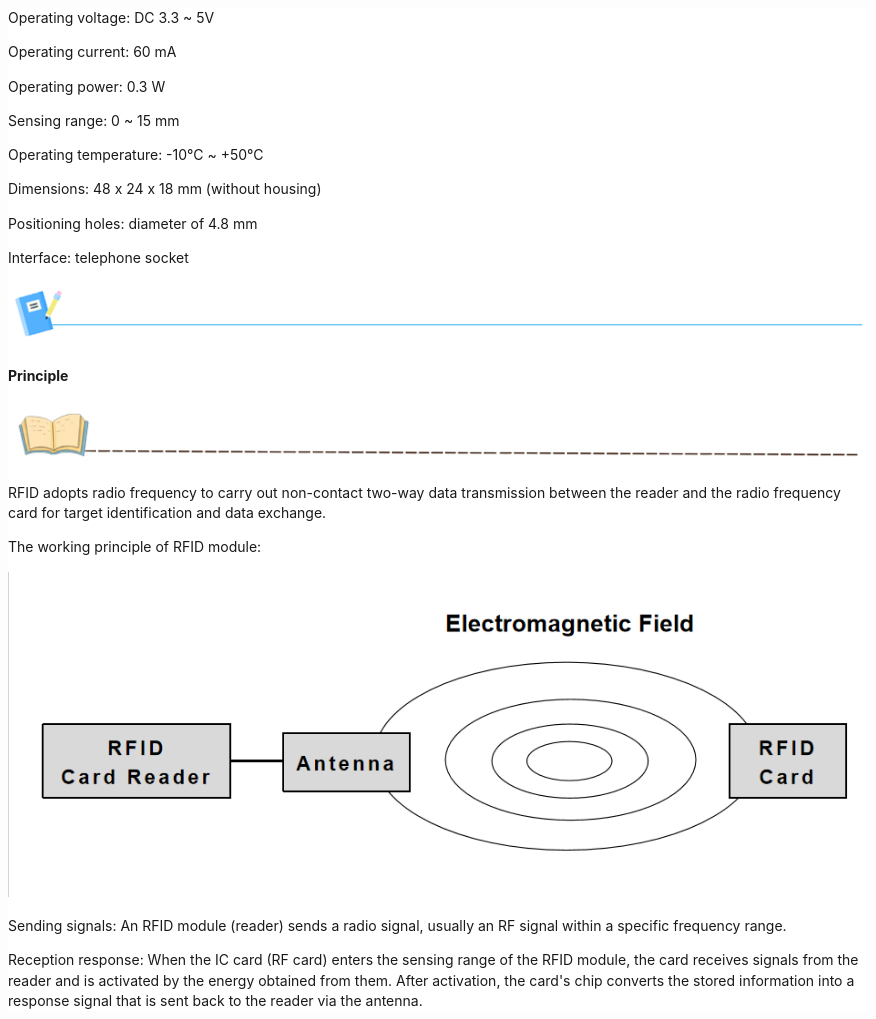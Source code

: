 Operating voltage: DC 3.3 ~ 5V 

Operating current: 60 mA

Operating power: 0.3 W

Sensing range: 0 ~ 15 mm

Operating temperature: -10°C ~ +50°C

Dimensions: 48 x 24 x 18 mm (without housing)

Positioning holes: diameter of 4.8 mm

Interface: telephone socket

![2bottom](media/2bottom.png)

#### Principle

![3top](media/3top.png)

RFID adopts radio frequency to carry out non-contact two-way data transmission between the reader and the radio frequency card for target identification and data exchange. 

The working principle of RFID module:

![3801](media/3801.png)

Sending signals: An RFID module (reader) sends a radio signal, usually an RF signal within a specific frequency range.

Reception response: When the IC card (RF card) enters the sensing range of the RFID module, the card receives signals from the reader and is activated by the energy obtained from them. After activation, the card's chip converts the stored information into a response signal that is sent back to the reader via the antenna.
